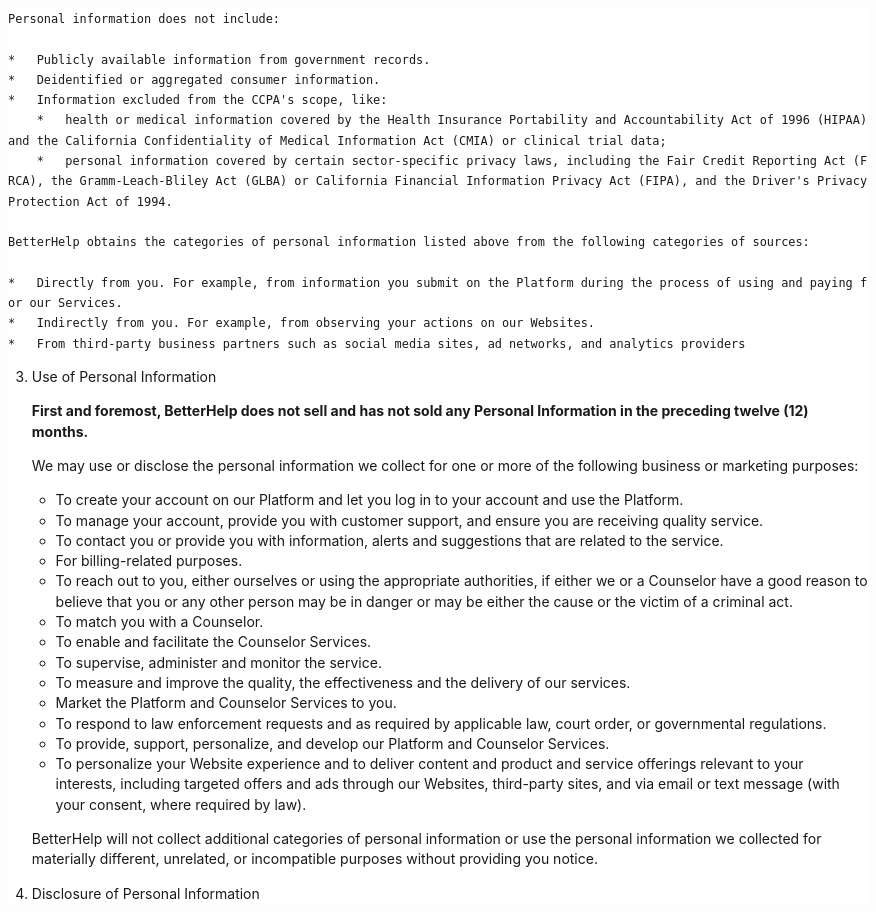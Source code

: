    Personal information does not include:
    
    *   Publicly available information from government records.
    *   Deidentified or aggregated consumer information.
    *   Information excluded from the CCPA's scope, like:
        *   health or medical information covered by the Health Insurance Portability and Accountability Act of 1996 (HIPAA) and the California Confidentiality of Medical Information Act (CMIA) or clinical trial data;
        *   personal information covered by certain sector-specific privacy laws, including the Fair Credit Reporting Act (FRCA), the Gramm-Leach-Bliley Act (GLBA) or California Financial Information Privacy Act (FIPA), and the Driver's Privacy Protection Act of 1994.
    
    BetterHelp obtains the categories of personal information listed above from the following categories of sources:
    
    *   Directly from you. For example, from information you submit on the Platform during the process of using and paying for our Services.  
    *   Indirectly from you. For example, from observing your actions on our Websites.
    *   From third-party business partners such as social media sites, ad networks, and analytics providers
  
3.  Use of Personal Information
    
    **First and foremost, BetterHelp does not sell and has not sold any Personal Information in the preceding twelve (12) months.**
    
    We may use or disclose the personal information we collect for one or more of the following business or marketing purposes:
    
    *   To create your account on our Platform and let you log in to your account and use the Platform.
    *   To manage your account, provide you with customer support, and ensure you are receiving quality service.
    *   To contact you or provide you with information, alerts and suggestions that are related to the service.
    *   For billing-related purposes.
    *   To reach out to you, either ourselves or using the appropriate authorities, if either we or a Counselor have a good reason to believe that you or any other person may be in danger or may be either the cause or the victim of a criminal act.
    *   To match you with a Counselor.
    *   To enable and facilitate the Counselor Services.
    *   To supervise, administer and monitor the service.
    *   To measure and improve the quality, the effectiveness and the delivery of our services.
    *   Market the Platform and Counselor Services to you.
    *   To respond to law enforcement requests and as required by applicable law, court order, or governmental regulations.
    *   To provide, support, personalize, and develop our Platform and Counselor Services.
    *   To personalize your Website experience and to deliver content and product and service offerings relevant to your interests, including targeted offers and ads through our Websites, third-party sites, and via email or text message (with your consent, where required by law).
    
    BetterHelp will not collect additional categories of personal information or use the personal information we collected for materially different, unrelated, or incompatible purposes without providing you notice.
    
  
5.  Disclosure of Personal Information
    